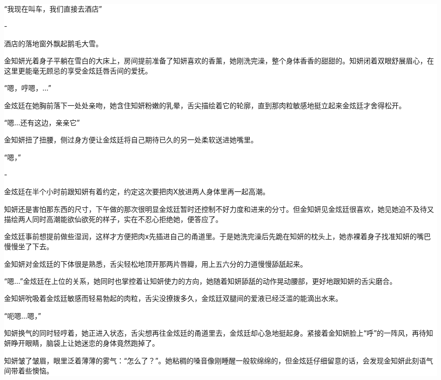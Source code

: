 
“我现在叫车，我们直接去酒店”

 

\-

 

酒店的落地窗外飘起鹅毛大雪。

 

金知妍光着身子平躺在雪白的大床上，房间提前准备了知妍喜欢的香薰，她刚洗完澡，整个身体香香的甜甜的。知妍闭着双眼舒展眉心，在这里更能毫无顾忌的享受金炫廷唇舌间的爱抚。

 

“嗯，哼嗯，...”

 

金炫廷在她胸前落下一处处亲吻，她含住知妍粉嫩的乳晕，舌尖描绘着它的轮廓，直到那肉粒敏感地挺立起来金炫廷才舍得松开。

 

“嗯...还有这边，亲亲它”

 

金知妍扭了扭腰，侧过身方便让金炫廷将自己期待已久的另一处柔软送进她嘴里。

 

“嗯，”

 

\-

 

金炫廷在半个小时前跟知妍有着约定，约定这次要把肉X放进两人身体里再一起高潮。

 

知妍还是害怕那东西的尺寸，下午做的那次很明显金炫廷暂时还控制不好力度和进来的分寸。但金知妍见金炫廷很喜欢，她见她迫不及待又描绘两人同时高潮能欲仙欲死的样子，实在不忍心拒绝她，便答应了。

 

金炫廷事前想提前做些湿润，这样才方便把肉x先插进自己的甬道里。于是她洗完澡后先跪在知妍的枕头上，她赤裸着身子找准知妍的嘴巴慢慢坐了下去。

 

金知妍对金炫廷的下体很是熟悉，舌尖轻松地顶开那两片唇瓣，用上五六分的力道慢慢舔舐起来。

 

“嗯...”金炫廷在上位的关系，她同时也掌控着让知妍使力的方向，她随着知妍舔舐的动作晃动腰部，更好地跟知妍的舌尖磨合。

 

金知妍吮吸着金炫廷敏感而轻易勃起的肉粒，舌尖没撩拨多久，金炫廷双腿间的爱液已经泛滥的能滴出水来。

 

“呃嗯...嗯，”

 

知妍换气的同时轻哼着，她正进入状态，舌尖想再往金炫廷的甬道里去，金炫廷却心急地挺起身。紧接着金知妍脸上“呼”的一阵风，再待知妍睁开眼睛，脑袋上让她迷恋的身体竟然跑掉了。

 

知妍皱了皱眉，眼里泛着薄薄的雾气：“怎么了？”。她粘稠的嗓音像刚睡醒一般软绵绵的，但金炫廷仔细留意的话，会发现金知妍此刻语气间带着些懊恼。

 
